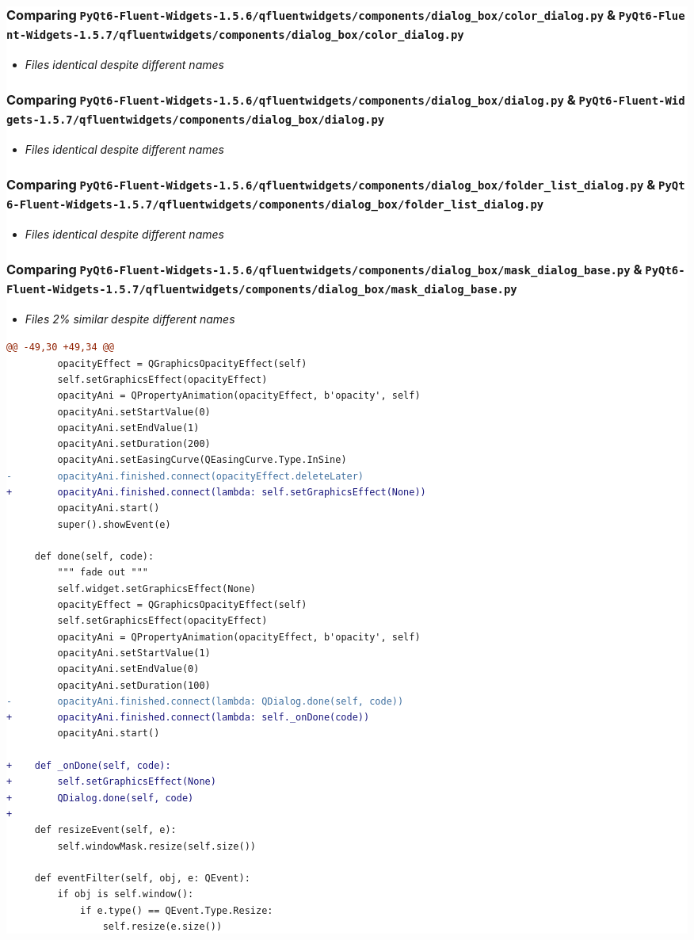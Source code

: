 ### Comparing `PyQt6-Fluent-Widgets-1.5.6/qfluentwidgets/components/dialog_box/color_dialog.py` & `PyQt6-Fluent-Widgets-1.5.7/qfluentwidgets/components/dialog_box/color_dialog.py`

 * *Files identical despite different names*

### Comparing `PyQt6-Fluent-Widgets-1.5.6/qfluentwidgets/components/dialog_box/dialog.py` & `PyQt6-Fluent-Widgets-1.5.7/qfluentwidgets/components/dialog_box/dialog.py`

 * *Files identical despite different names*

### Comparing `PyQt6-Fluent-Widgets-1.5.6/qfluentwidgets/components/dialog_box/folder_list_dialog.py` & `PyQt6-Fluent-Widgets-1.5.7/qfluentwidgets/components/dialog_box/folder_list_dialog.py`

 * *Files identical despite different names*

### Comparing `PyQt6-Fluent-Widgets-1.5.6/qfluentwidgets/components/dialog_box/mask_dialog_base.py` & `PyQt6-Fluent-Widgets-1.5.7/qfluentwidgets/components/dialog_box/mask_dialog_base.py`

 * *Files 2% similar despite different names*

```diff
@@ -49,30 +49,34 @@
         opacityEffect = QGraphicsOpacityEffect(self)
         self.setGraphicsEffect(opacityEffect)
         opacityAni = QPropertyAnimation(opacityEffect, b'opacity', self)
         opacityAni.setStartValue(0)
         opacityAni.setEndValue(1)
         opacityAni.setDuration(200)
         opacityAni.setEasingCurve(QEasingCurve.Type.InSine)
-        opacityAni.finished.connect(opacityEffect.deleteLater)
+        opacityAni.finished.connect(lambda: self.setGraphicsEffect(None))
         opacityAni.start()
         super().showEvent(e)
 
     def done(self, code):
         """ fade out """
         self.widget.setGraphicsEffect(None)
         opacityEffect = QGraphicsOpacityEffect(self)
         self.setGraphicsEffect(opacityEffect)
         opacityAni = QPropertyAnimation(opacityEffect, b'opacity', self)
         opacityAni.setStartValue(1)
         opacityAni.setEndValue(0)
         opacityAni.setDuration(100)
-        opacityAni.finished.connect(lambda: QDialog.done(self, code))
+        opacityAni.finished.connect(lambda: self._onDone(code))
         opacityAni.start()
 
+    def _onDone(self, code):
+        self.setGraphicsEffect(None)
+        QDialog.done(self, code)
+
     def resizeEvent(self, e):
         self.windowMask.resize(self.size())
 
     def eventFilter(self, obj, e: QEvent):
         if obj is self.window():
             if e.type() == QEvent.Type.Resize:
                 self.resize(e.size())
```